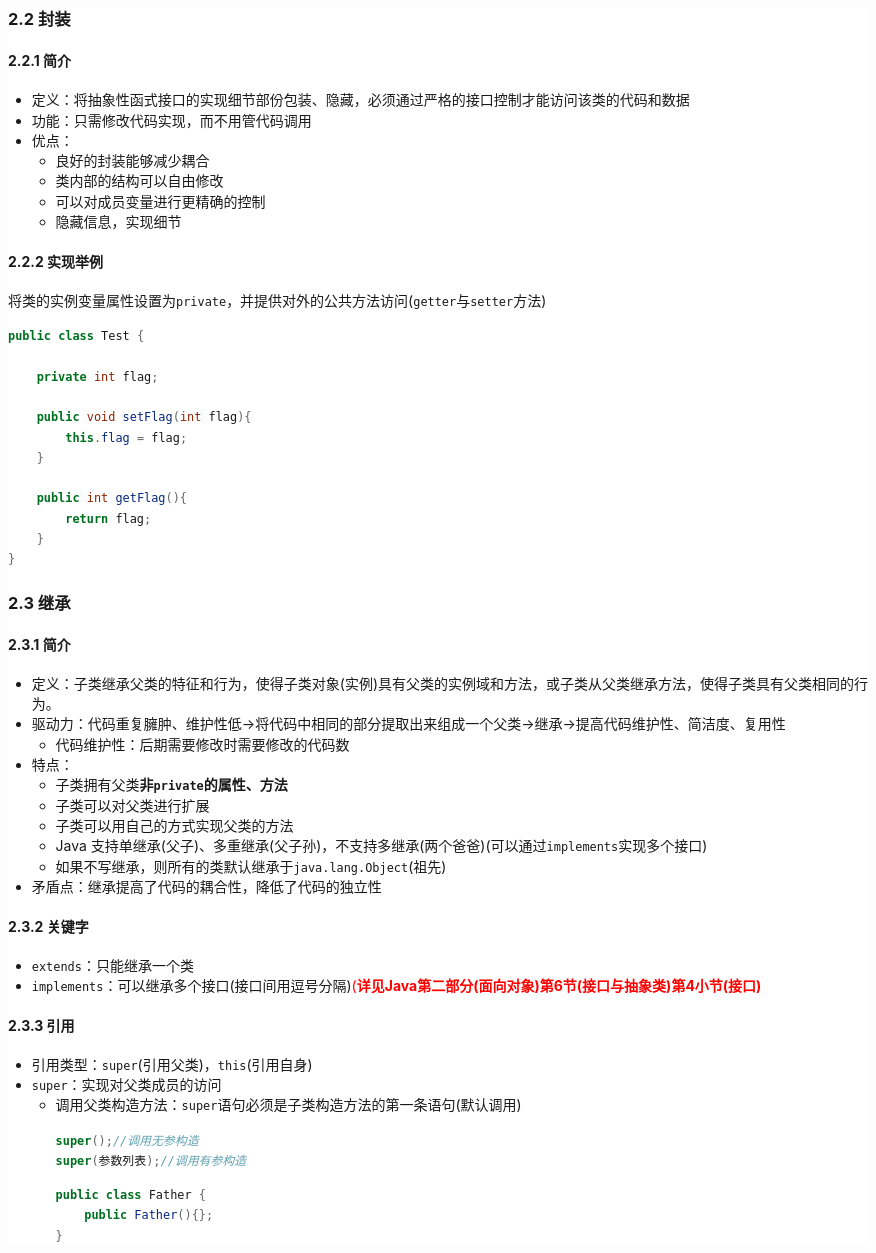 ### 2.2 封装
#### 2.2.1 简介
- 定义：将抽象性函式接口的实现细节部份包装、隐藏，必须通过严格的接口控制才能访问该类的代码和数据
- 功能：只需修改代码实现，而不用管代码调用
- 优点：
  - 良好的封装能够减少耦合
  - 类内部的结构可以自由修改
  - 可以对成员变量进行更精确的控制
  - 隐藏信息，实现细节
#### 2.2.2 实现举例
将类的实例变量属性设置为`private`，并提供对外的公共方法访问(`getter`与`setter`方法)
```java
public class Test {

    private int flag;

    public void setFlag(int flag){
        this.flag = flag;
    }

    public int getFlag(){
        return flag;
    }
}
```

### 2.3 继承
#### 2.3.1 简介
- 定义：子类继承父类的特征和行为，使得子类对象(实例)具有父类的实例域和方法，或子类从父类继承方法，使得子类具有父类相同的行为。
- 驱动力：代码重复臃肿、维护性低→将代码中相同的部分提取出来组成一个父类→继承→提高代码维护性、简洁度、复用性
  - 代码维护性：后期需要修改时需要修改的代码数
- 特点：
  - 子类拥有父类**非`private`的属性、方法**
  - 子类可以对父类进行扩展
  - 子类可以用自己的方式实现父类的方法
  - Java 支持单继承(父子)、多重继承(父子孙)，不支持多继承(两个爸爸)(可以通过`implements`实现多个接口)
  - 如果不写继承，则所有的类默认继承于`java.lang.Object`(祖先)
- 矛盾点：继承提高了代码的耦合性，降低了代码的独立性
#### 2.3.2 关键字
- `extends`：只能继承一个类
- `implements`：可以继承多个接口(接口间用逗号分隔)<font color='red'>(**详见Java第二部分(面向对象)第6节(接口与抽象类)第4小节(接口)**</font>
#### 2.3.3 引用
- 引用类型：`super`(引用父类)，`this`(引用自身)
- `super`：实现对父类成员的访问
  - 调用父类构造方法：`super`语句必须是子类构造方法的第一条语句(默认调用)
    ```java
    super();//调用无参构造
    super(参数列表);//调用有参构造
    ```
    ```java
    public class Father {
        public Father(){};
    }
